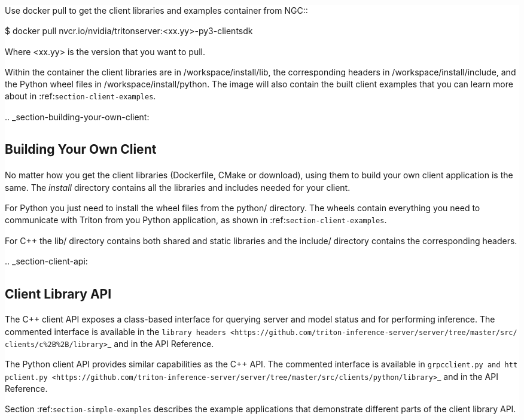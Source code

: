 Use docker pull to get the client libraries and examples container
from NGC::

  $ docker pull nvcr.io/nvidia/tritonserver:<xx.yy>-py3-clientsdk

Where <xx.yy> is the version that you want to pull.

Within the container the client libraries are in
/workspace/install/lib, the corresponding headers in
/workspace/install/include, and the Python wheel files in
/workspace/install/python. The image will also contain the built
client examples that you can learn more about in
:ref:`section-client-examples`.

.. _section-building-your-own-client:

Building Your Own Client
------------------------

No matter how you get the client libraries (Dockerfile, CMake or
download), using them to build your own client application is the
same. The *install* directory contains all the libraries and includes
needed for your client.

For Python you just need to install the wheel files from the python/
directory. The wheels contain everything you need to communicate with
Triton from you Python application, as shown in
:ref:`section-client-examples`.

For C++ the lib/ directory contains both shared and static libraries
and the include/ directory contains the corresponding headers.

.. _section-client-api:

Client Library API
------------------

The C++ client API exposes a class-based interface for querying server
and model status and for performing inference. The commented interface
is available in the `library headers
<https://github.com/triton-inference-server/server/tree/master/src/clients/c%2B%2B/library>`_
and in the API Reference.

The Python client API provides similar capabilities as the C++
API. The commented interface is available in `grpcclient.py and
httpclient.py
<https://github.com/triton-inference-server/server/tree/master/src/clients/python/library>`_
and in the API Reference.

Section :ref:`section-simple-examples` describes the example
applications that demonstrate different parts of the client library
API.
